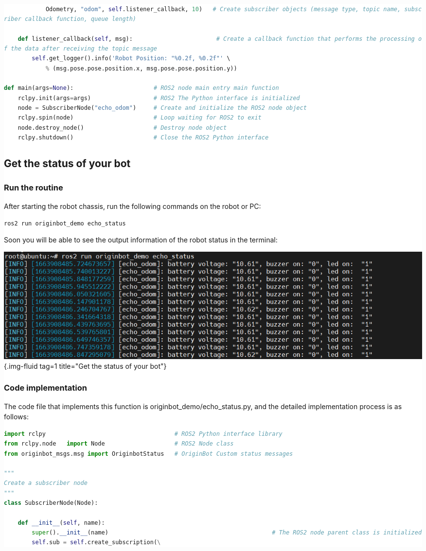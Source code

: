 ```python
            Odometry, "odom", self.listener_callback, 10)   # Create subscriber objects (message type, topic name, subscriber callback function, queue length)

    def listener_callback(self, msg):                        # Create a callback function that performs the processing of the data after receiving the topic message
        self.get_logger().info('Robot Position: "%0.2f, %0.2f"' \
            % (msg.pose.pose.position.x, msg.pose.pose.position.y)) 

def main(args=None):                       # ROS2 node main entry main function
    rclpy.init(args=args)                  # ROS2 The Python interface is initialized
    node = SubscriberNode("echo_odom")     # Create and initialize the ROS2 node object
    rclpy.spin(node)                       # Loop waiting for ROS2 to exit
    node.destroy_node()                    # Destroy node object
    rclpy.shutdown()                       # Close the ROS2 Python interface
```



## **Get the status of your bot**

### **Run the routine**

After starting the robot chassis, run the following commands on the robot or PC:

```bash
ros2 run originbot_demo echo_status
```



Soon you will be able to see the output information of the robot status in the terminal:

![image-20220923124819442](../../assets/img/basic_program/image-20220923124819442.png){.img-fluid tag=1 title="Get the status of your bot"}



### **Code implementation**

The code file that implements this function is originbot_demo/echo_status.py, and the detailed implementation process is as follows:

```python
import rclpy                                     # ROS2 Python interface library
from rclpy.node   import Node                    # ROS2 Node class
from originbot_msgs.msg import OriginbotStatus   # OriginBot Custom status messages

"""
Create a subscriber node
"""
class SubscriberNode(Node):
    
    def __init__(self, name):
        super().__init__(name)                                               # The ROS2 node parent class is initialized
        self.sub = self.create_subscription(\
```